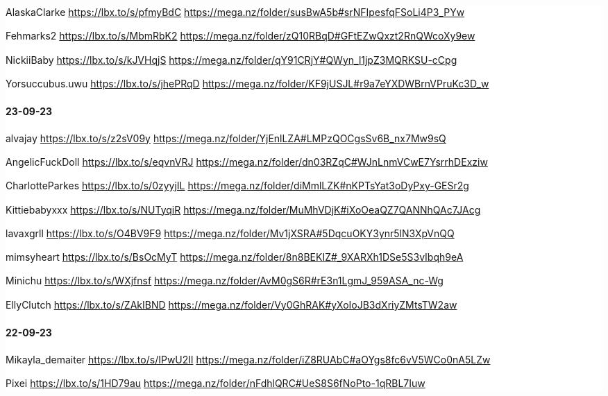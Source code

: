 AlaskaClarke
https://lbx.to/s/pfmyBdC
https://mega.nz/folder/susBwA5b#srNFIpesfqFSoLi4P3_PYw

Fehmarks2
https://lbx.to/s/MbmRbK2
https://mega.nz/folder/zQ10RBqD#GFtEZwQxzt2RnQWcoXy9ew

NickiiBaby
https://lbx.to/s/kJVHqjS
https://mega.nz/folder/qY91CRjY#QWyn_l1jpZ3MQRKSU-cCpg

Yorsuccubus.uwu
https://lbx.to/s/jhePRqD
https://mega.nz/folder/KF9jUSJL#r9a7eYXDWBrnVPruKc3D_w
#### 23-09-23

alvajay
https://lbx.to/s/z2sV09y
https://mega.nz/folder/YjEnlLZA#LMPzQOCgsSv6B_nx7Mw9sQ

AngelicFuckDoll
https://lbx.to/s/eqvnVRJ
https://mega.nz/folder/dn03RZqC#WJnLnmVCwE7YsrrhDExziw

CharlotteParkes
https://lbx.to/s/0zyyjIL
https://mega.nz/folder/diMmlLZK#nKPTsYat3oDyPxy-GESr2g

Kittiebabyxxx
https://lbx.to/s/NUTyqiR
https://mega.nz/folder/MuMhVDjK#iXoOeaQZ7QANNhQAc7JAcg

lavaxgrll
https://lbx.to/s/O4BV9F9
https://mega.nz/folder/Mv1jXSRA#5DqcuOKY3ynr5lN3XpVnQQ

mimsyheart
https://lbx.to/s/BsOcMyT
https://mega.nz/folder/8n8BEKIZ#_9XARXh1DSe5S3vIbqh9eA

Minichu
https://lbx.to/s/WXjfnsf
https://mega.nz/folder/AvM0gS6R#rE3n1LgmJ_959ASA_nc-Wg

EllyClutch
https://lbx.to/s/ZAkIBND
https://mega.nz/folder/Vy0GhRAK#yXoIoJB3dXriyZMtsTW2aw
#### 22-09-23
Mikayla_demaiter
https://lbx.to/s/IPwU2Il
https://mega.nz/folder/iZ8RUAbC#aOYgs8fc6vV5WCo0nA5LZw

Pixei
https://lbx.to/s/1HD79au
https://mega.nz/folder/nFdhlQRC#UeS8S6fNoPto-1qRBL7Iuw
